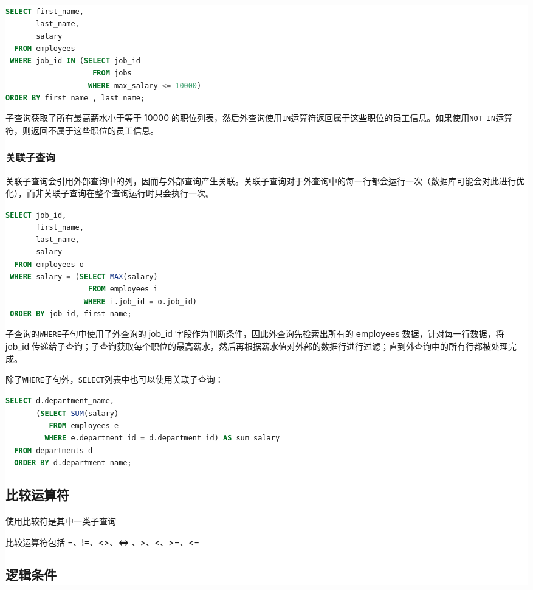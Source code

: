 ```sql
SELECT first_name,
       last_name,
       salary
  FROM employees
 WHERE job_id IN (SELECT job_id
                    FROM jobs
                   WHERE max_salary <= 10000)
ORDER BY first_name , last_name;

```

子查询获取了所有最高薪水小于等于 10000 的职位列表，然后外查询使用`IN`运算符返回属于这些职位的员工信息。如果使用`NOT IN`运算符，则返回不属于这些职位的员工信息。

### 关联子查询

关联子查询会引用外部查询中的列，因而与外部查询产生关联。关联子查询对于外查询中的每一行都会运行一次（数据库可能会对此进行优化），而非关联子查询在整个查询运行时只会执行一次。

```sql
SELECT job_id,
       first_name,
       last_name,
       salary
  FROM employees o
 WHERE salary = (SELECT MAX(salary)
                   FROM employees i
                  WHERE i.job_id = o.job_id)
 ORDER BY job_id, first_name;

```

子查询的`WHERE`子句中使用了外查询的 job_id 字段作为判断条件，因此外查询先检索出所有的 employees 数据，针对每一行数据，将 job_id 传递给子查询；子查询获取每个职位的最高薪水，然后再根据薪水值对外部的数据行进行过滤；直到外查询中的所有行都被处理完成。

除了`WHERE`子句外，`SELECT`列表中也可以使用关联子查询：

```sql
SELECT d.department_name,
       (SELECT SUM(salary)
          FROM employees e
         WHERE e.department_id = d.department_id) AS sum_salary
  FROM departments d
  ORDER BY d.department_name;

```





## 比较运算符

使用比较符是其中一类子查询

比较运算符包括 =、!=、<>、<=> 、>、<、>=、<=

## 逻辑条件
